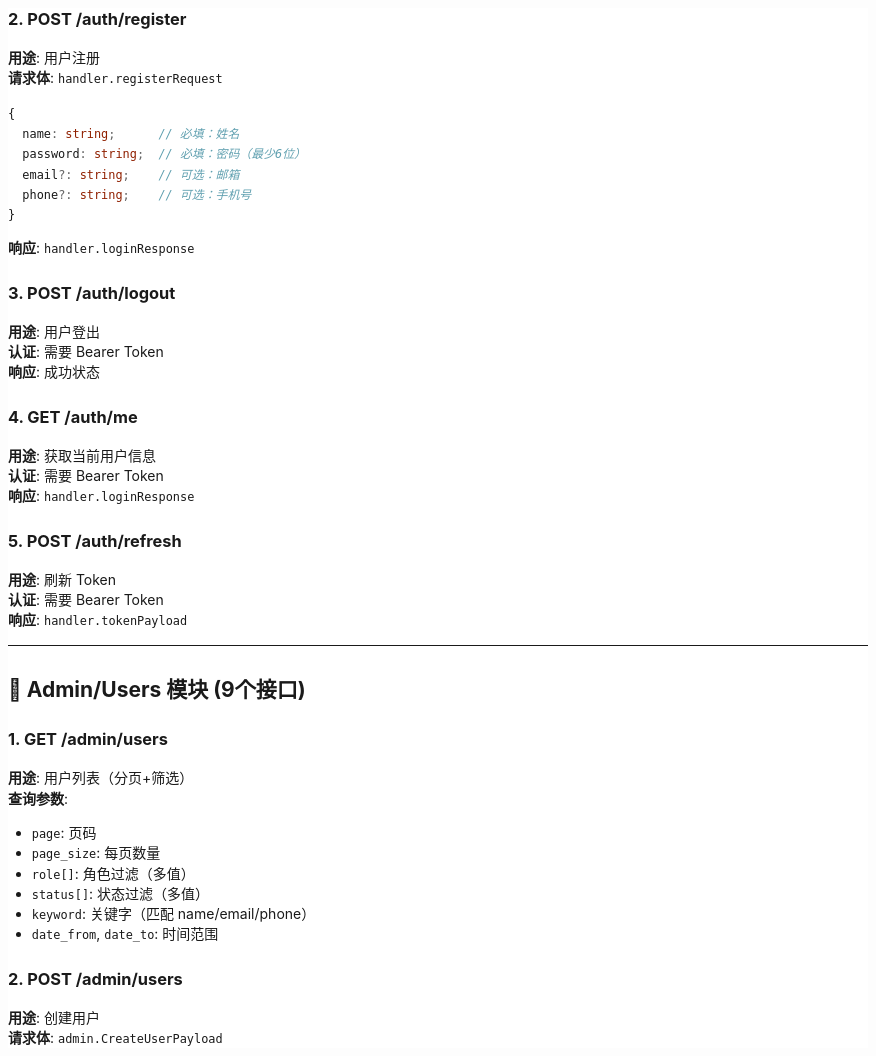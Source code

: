### 2. POST /auth/register

**用途**: 用户注册  
**请求体**: `handler.registerRequest`

```typescript
{
  name: string;      // 必填：姓名
  password: string;  // 必填：密码（最少6位）
  email?: string;    // 可选：邮箱
  phone?: string;    // 可选：手机号
}
```

**响应**: `handler.loginResponse`

### 3. POST /auth/logout

**用途**: 用户登出  
**认证**: 需要 Bearer Token  
**响应**: 成功状态

### 4. GET /auth/me

**用途**: 获取当前用户信息  
**认证**: 需要 Bearer Token  
**响应**: `handler.loginResponse`

### 5. POST /auth/refresh

**用途**: 刷新 Token  
**认证**: 需要 Bearer Token  
**响应**: `handler.tokenPayload`

---

## 👤 Admin/Users 模块 (9个接口)

### 1. GET /admin/users

**用途**: 用户列表（分页+筛选）  
**查询参数**:

- `page`: 页码
- `page_size`: 每页数量
- `role[]`: 角色过滤（多值）
- `status[]`: 状态过滤（多值）
- `keyword`: 关键字（匹配 name/email/phone）
- `date_from`, `date_to`: 时间范围

### 2. POST /admin/users

**用途**: 创建用户  
**请求体**: `admin.CreateUserPayload`
